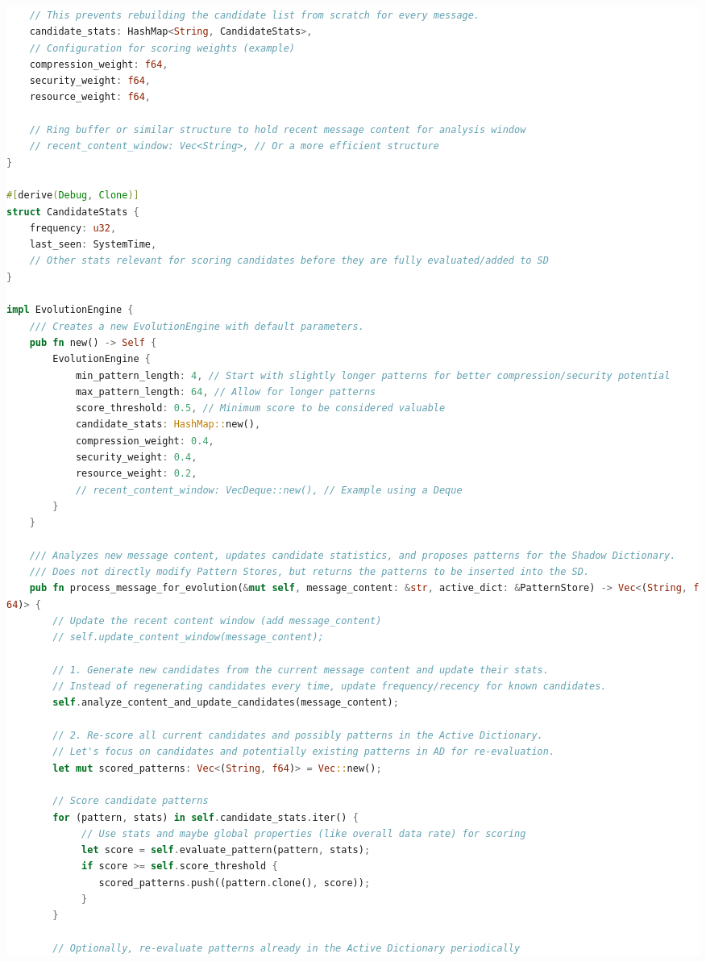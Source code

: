 ```rust
    // This prevents rebuilding the candidate list from scratch for every message.
    candidate_stats: HashMap<String, CandidateStats>,
    // Configuration for scoring weights (example)
    compression_weight: f64,
    security_weight: f64,
    resource_weight: f64,

    // Ring buffer or similar structure to hold recent message content for analysis window
    // recent_content_window: Vec<String>, // Or a more efficient structure
}

#[derive(Debug, Clone)]
struct CandidateStats {
    frequency: u32,
    last_seen: SystemTime,
    // Other stats relevant for scoring candidates before they are fully evaluated/added to SD
}

impl EvolutionEngine {
    /// Creates a new EvolutionEngine with default parameters.
    pub fn new() -> Self {
        EvolutionEngine {
            min_pattern_length: 4, // Start with slightly longer patterns for better compression/security potential
            max_pattern_length: 64, // Allow for longer patterns
            score_threshold: 0.5, // Minimum score to be considered valuable
            candidate_stats: HashMap::new(),
            compression_weight: 0.4,
            security_weight: 0.4,
            resource_weight: 0.2,
            // recent_content_window: VecDeque::new(), // Example using a Deque
        }
    }

    /// Analyzes new message content, updates candidate statistics, and proposes patterns for the Shadow Dictionary.
    /// Does not directly modify Pattern Stores, but returns the patterns to be inserted into the SD.
    pub fn process_message_for_evolution(&mut self, message_content: &str, active_dict: &PatternStore) -> Vec<(String, f64)> {
        // Update the recent content window (add message_content)
        // self.update_content_window(message_content);

        // 1. Generate new candidates from the current message content and update their stats.
        // Instead of regenerating candidates every time, update frequency/recency for known candidates.
        self.analyze_content_and_update_candidates(message_content);

        // 2. Re-score all current candidates and possibly patterns in the Active Dictionary.
        // Let's focus on candidates and potentially existing patterns in AD for re-evaluation.
        let mut scored_patterns: Vec<(String, f64)> = Vec::new();

        // Score candidate patterns
        for (pattern, stats) in self.candidate_stats.iter() {
             // Use stats and maybe global properties (like overall data rate) for scoring
             let score = self.evaluate_pattern(pattern, stats);
             if score >= self.score_threshold {
                scored_patterns.push((pattern.clone(), score));
             }
        }

        // Optionally, re-evaluate patterns already in the Active Dictionary periodically
```